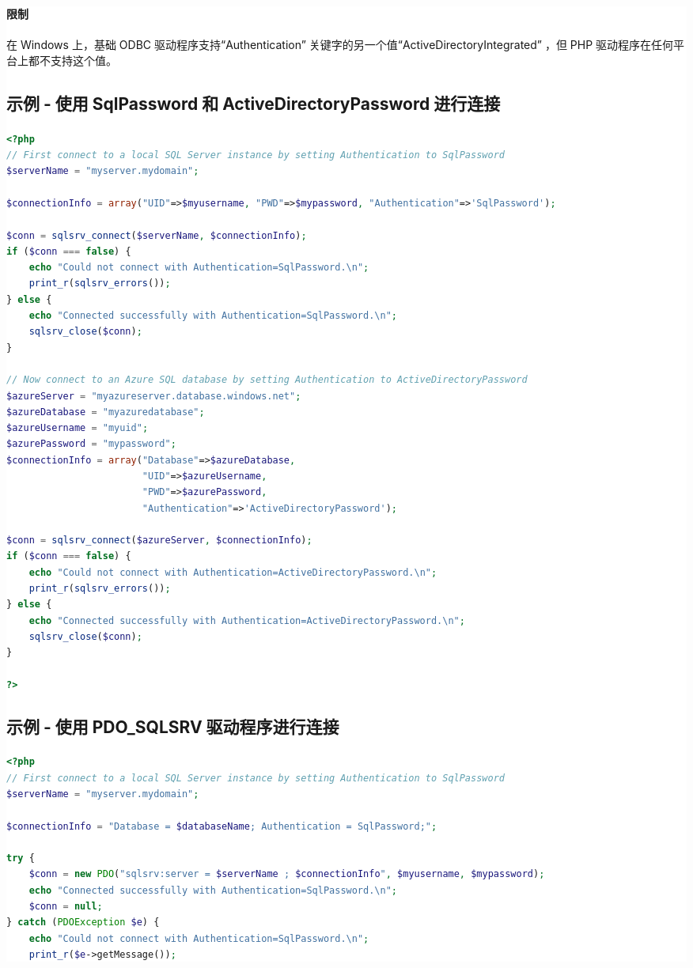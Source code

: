 #### <a name="limitations"></a>限制

在 Windows 上，基础 ODBC 驱动程序支持“Authentication”  关键字的另一个值“ActiveDirectoryIntegrated”  ，但 PHP 驱动程序在任何平台上都不支持这个值。

## <a name="example---connect-using-sqlpassword-and-activedirectorypassword"></a>示例 - 使用 SqlPassword 和 ActiveDirectoryPassword 进行连接

```php
<?php
// First connect to a local SQL Server instance by setting Authentication to SqlPassword
$serverName = "myserver.mydomain";

$connectionInfo = array("UID"=>$myusername, "PWD"=>$mypassword, "Authentication"=>'SqlPassword');

$conn = sqlsrv_connect($serverName, $connectionInfo);
if ($conn === false) {
    echo "Could not connect with Authentication=SqlPassword.\n";
    print_r(sqlsrv_errors());
} else {
    echo "Connected successfully with Authentication=SqlPassword.\n";
    sqlsrv_close($conn);
}

// Now connect to an Azure SQL database by setting Authentication to ActiveDirectoryPassword
$azureServer = "myazureserver.database.windows.net";
$azureDatabase = "myazuredatabase";
$azureUsername = "myuid";
$azurePassword = "mypassword";
$connectionInfo = array("Database"=>$azureDatabase,
                        "UID"=>$azureUsername,
                        "PWD"=>$azurePassword,
                        "Authentication"=>'ActiveDirectoryPassword');

$conn = sqlsrv_connect($azureServer, $connectionInfo);
if ($conn === false) {
    echo "Could not connect with Authentication=ActiveDirectoryPassword.\n";
    print_r(sqlsrv_errors());
} else {
    echo "Connected successfully with Authentication=ActiveDirectoryPassword.\n";
    sqlsrv_close($conn);
}

?>
```

## <a name="example---connect-using-the-pdo_sqlsrv-driver"></a>示例 - 使用 PDO_SQLSRV 驱动程序进行连接

```php
<?php
// First connect to a local SQL Server instance by setting Authentication to SqlPassword
$serverName = "myserver.mydomain";

$connectionInfo = "Database = $databaseName; Authentication = SqlPassword;";

try {
    $conn = new PDO("sqlsrv:server = $serverName ; $connectionInfo", $myusername, $mypassword);
    echo "Connected successfully with Authentication=SqlPassword.\n";
    $conn = null;
} catch (PDOException $e) {
    echo "Could not connect with Authentication=SqlPassword.\n";
    print_r($e->getMessage());
```